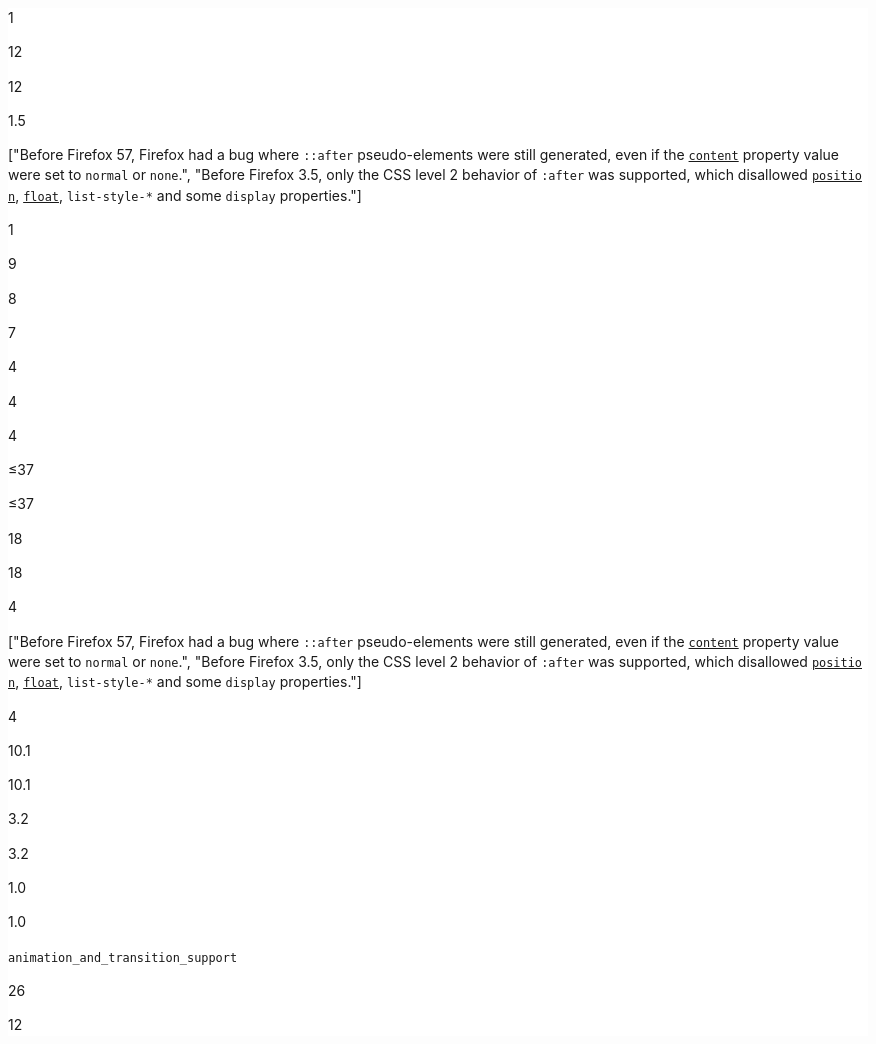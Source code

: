 1

12

12

1.5

\["Before Firefox 57, Firefox had a bug where `::after` pseudo-elements were still generated, even if the [`content`](https://developer.mozilla.org/docs/Web/CSS/content) property value were set to `normal` or `none`.", "Before Firefox 3.5, only the CSS level 2 behavior of `:after` was supported, which disallowed [`position`](https://developer.mozilla.org/docs/Web/CSS/position), [`float`](https://developer.mozilla.org/docs/Web/CSS/float), `list-style-*` and some `display` properties."\]

1

9

8

7

4

4

4

≤37

≤37

18

18

4

\["Before Firefox 57, Firefox had a bug where `::after` pseudo-elements were still generated, even if the [`content`](https://developer.mozilla.org/docs/Web/CSS/content) property value were set to `normal` or `none`.", "Before Firefox 3.5, only the CSS level 2 behavior of `:after` was supported, which disallowed [`position`](https://developer.mozilla.org/docs/Web/CSS/position), [`float`](https://developer.mozilla.org/docs/Web/CSS/float), `list-style-*` and some `display` properties."\]

4

10.1

10.1

3.2

3.2

1.0

1.0

`animation_and_transition_support`

26

12
